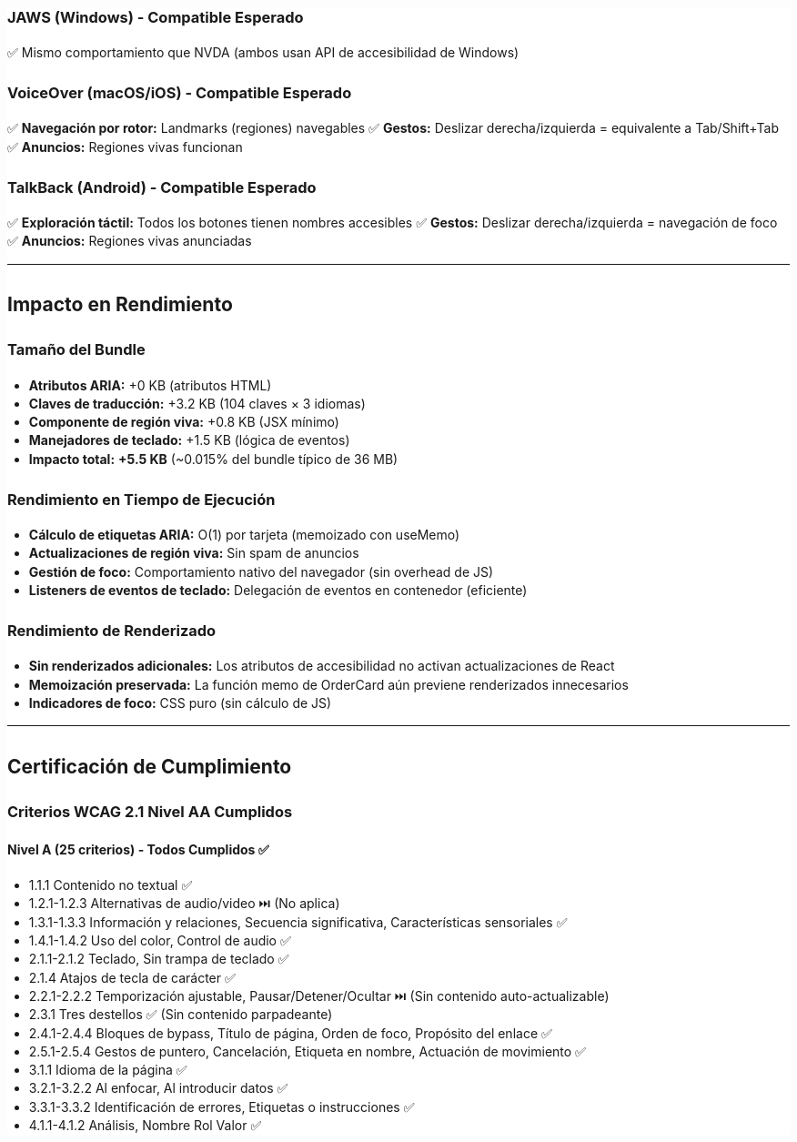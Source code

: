 ### JAWS (Windows) - Compatible Esperado
✅ Mismo comportamiento que NVDA (ambos usan API de accesibilidad de Windows)

### VoiceOver (macOS/iOS) - Compatible Esperado
✅ **Navegación por rotor:** Landmarks (regiones) navegables
✅ **Gestos:** Deslizar derecha/izquierda = equivalente a Tab/Shift+Tab
✅ **Anuncios:** Regiones vivas funcionan

### TalkBack (Android) - Compatible Esperado
✅ **Exploración táctil:** Todos los botones tienen nombres accesibles
✅ **Gestos:** Deslizar derecha/izquierda = navegación de foco
✅ **Anuncios:** Regiones vivas anunciadas

---

## Impacto en Rendimiento

### Tamaño del Bundle
- **Atributos ARIA:** +0 KB (atributos HTML)
- **Claves de traducción:** +3.2 KB (104 claves × 3 idiomas)
- **Componente de región viva:** +0.8 KB (JSX mínimo)
- **Manejadores de teclado:** +1.5 KB (lógica de eventos)
- **Impacto total:** **+5.5 KB** (~0.015% del bundle típico de 36 MB)

### Rendimiento en Tiempo de Ejecución
- **Cálculo de etiquetas ARIA:** O(1) por tarjeta (memoizado con useMemo)
- **Actualizaciones de región viva:** Sin spam de anuncios
- **Gestión de foco:** Comportamiento nativo del navegador (sin overhead de JS)
- **Listeners de eventos de teclado:** Delegación de eventos en contenedor (eficiente)

### Rendimiento de Renderizado
- **Sin renderizados adicionales:** Los atributos de accesibilidad no activan actualizaciones de React
- **Memoización preservada:** La función memo de OrderCard aún previene renderizados innecesarios
- **Indicadores de foco:** CSS puro (sin cálculo de JS)

---

## Certificación de Cumplimiento

### Criterios WCAG 2.1 Nivel AA Cumplidos

#### Nivel A (25 criterios) - Todos Cumplidos ✅
- 1.1.1 Contenido no textual ✅
- 1.2.1-1.2.3 Alternativas de audio/video ⏭️ (No aplica)
- 1.3.1-1.3.3 Información y relaciones, Secuencia significativa, Características sensoriales ✅
- 1.4.1-1.4.2 Uso del color, Control de audio ✅
- 2.1.1-2.1.2 Teclado, Sin trampa de teclado ✅
- 2.1.4 Atajos de tecla de carácter ✅
- 2.2.1-2.2.2 Temporización ajustable, Pausar/Detener/Ocultar ⏭️ (Sin contenido auto-actualizable)
- 2.3.1 Tres destellos ✅ (Sin contenido parpadeante)
- 2.4.1-2.4.4 Bloques de bypass, Título de página, Orden de foco, Propósito del enlace ✅
- 2.5.1-2.5.4 Gestos de puntero, Cancelación, Etiqueta en nombre, Actuación de movimiento ✅
- 3.1.1 Idioma de la página ✅
- 3.2.1-3.2.2 Al enfocar, Al introducir datos ✅
- 3.3.1-3.3.2 Identificación de errores, Etiquetas o instrucciones ✅
- 4.1.1-4.1.2 Análisis, Nombre Rol Valor ✅
